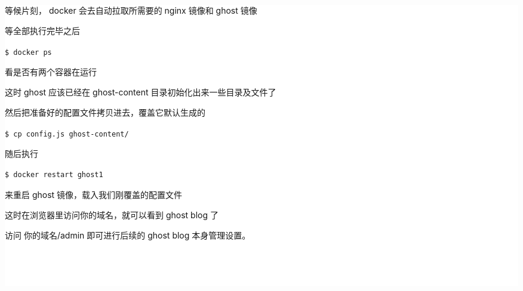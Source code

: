 等候片刻， docker 会去自动拉取所需要的 nginx 镜像和 ghost 镜像

等全部执行完毕之后



    $ docker ps

看是否有两个容器在运行<br>

这时 ghost 应该已经在 ghost-content 目录初始化出来一些目录及文件了

然后把准备好的配置文件拷贝进去，覆盖它默认生成的



    $ cp config.js ghost-content/



随后执行



    $ docker restart ghost1

来重启 ghost 镜像，载入我们刚覆盖的配置文件



这时在浏览器里访问你的域名，就可以看到 ghost blog 了<br>

访问 你的域名/admin 即可进行后续的 ghost blog 本身管理设置。

<br>

<br>

<br>





